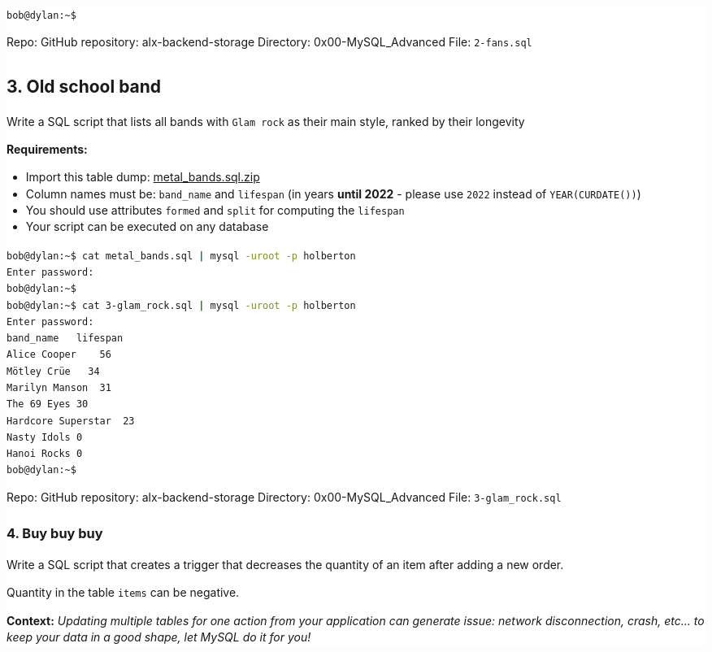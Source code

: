 ```bash
bob@dylan:~$
```

Repo:
GitHub repository: alx-backend-storage
Directory: 0x00-MySQL_Advanced
File: `2-fans.sql`

## 3. Old school band

Write a SQL script that lists all bands with `Glam rock` as their main style, ranked by their longevity

**Requirements:**

- Import this table dump: [metal_bands.sql.zip](https://intranet.alxswe.com/rltoken/uPn947gnZLaa0FJrrAFTGQ)
- Column names must be: `band_name` and `lifespan` (in years **until 2022** - please use `2022` instead of `YEAR(CURDATE())`)
- You should use attributes `formed` and `split` for computing the `lifespan`
- Your script can be executed on any database

```bash
bob@dylan:~$ cat metal_bands.sql | mysql -uroot -p holberton
Enter password:
bob@dylan:~$
bob@dylan:~$ cat 3-glam_rock.sql | mysql -uroot -p holberton
Enter password:
band_name   lifespan
Alice Cooper    56
Mötley Crüe   34
Marilyn Manson  31
The 69 Eyes 30
Hardcore Superstar  23
Nasty Idols 0
Hanoi Rocks 0
bob@dylan:~$
```

Repo:
GitHub repository: alx-backend-storage
Directory: 0x00-MySQL_Advanced
File: `3-glam_rock.sql`

### 4. Buy buy buy

Write a SQL script that creates a trigger that decreases the quantity of an item after adding a new order.

Quantity in the table `items` can be negative.

**Context:** *Updating multiple tables for one action from your application can generate issue: network disconnection, crash, etc… to keep your data in a good shape, let MySQL do it for you!*
